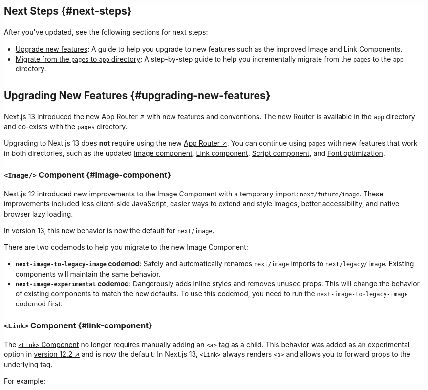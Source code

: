 ## Next Steps {#next-steps}

After you've updated, see the following sections for next steps:

- [Upgrade new features](/nextjs/13.5/using-app-router/building-your-application/upgrading/app-router-migration#upgrading-new-features): A guide to help you upgrade to new features such as the improved Image and Link Components.
- [Migrate from the `pages` to `app` directory](/nextjs/13.5/using-app-router/building-your-application/upgrading/app-router-migration#migrating-from-pages-to-app): A step-by-step guide to help you incrementally migrate from the `pages` to the `app` directory.

## Upgrading New Features {#upgrading-new-features}

Next.js 13 introduced the new [App Router ↗](https://nextjs.org/docs/app/building-your-application/routing.html) with new features and conventions. The new Router is available in the `app` directory and co-exists with the `pages` directory.

Upgrading to Next.js 13 does **not** require using the new [App Router ↗](https://nextjs.org/docs/app/building-your-application/routing.html#the-app-router). You can continue using `pages` with new features that work in both directories, such as the updated [Image component](/nextjs/13.5/using-app-router/building-your-application/upgrading/app-router-migration#image-component), [Link component](/nextjs/13.5/using-app-router/building-your-application/upgrading/app-router-migration#link-component), [Script component](/nextjs/13.5/using-app-router/building-your-application/upgrading/app-router-migration#script-component), and [Font optimization](/nextjs/13.5/using-app-router/building-your-application/upgrading/app-router-migration#font-optimization).

### `<Image/>` Component {#image-component}

Next.js 12 introduced new improvements to the Image Component with a temporary import: `next/future/image`. These improvements included less client-side JavaScript, easier ways to extend and style images, better accessibility, and native browser lazy loading.

In version 13, this new behavior is now the default for `next/image`.

There are two codemods to help you migrate to the new Image Component:

- [**`next-image-to-legacy-image` codemod**](/nextjs/13.5/using-app-router/building-your-application/upgrading/codemods#next-image-to-legacy-image): Safely and automatically renames `next/image` imports to `next/legacy/image`. Existing components will maintain the same behavior.
- [**`next-image-experimental` codemod**](/nextjs/13.5/using-app-router/building-your-application/upgrading/codemods#next-image-experimental): Dangerously adds inline styles and removes unused props. This will change the behavior of existing components to match the new defaults. To use this codemod, you need to run the `next-image-to-legacy-image` codemod first.

### `<Link>` Component {#link-component}

The [`<Link>` Component](/nextjs/13.5/using-app-router/building-your-application/routing/linking-and-navigating#link-component) no longer requires manually adding an `<a>` tag as a child. This behavior was added as an experimental option in [version 12.2 ↗](https://nextjs.org/blog/next-12-2) and is now the default. In Next.js 13, `<Link>` always renders `<a>` and allows you to forward props to the underlying tag.

For example:
